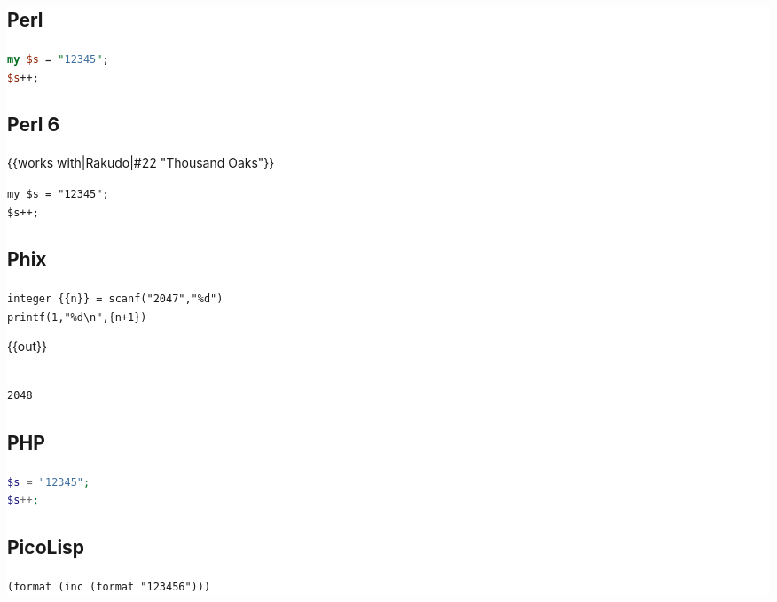 

## Perl


```perl
my $s = "12345";
$s++;
```



## Perl 6

{{works with|Rakudo|#22 "Thousand Oaks"}}


```perl6
my $s = "12345";
$s++;
```



## Phix


```Phix
integer {{n}} = scanf("2047","%d")
printf(1,"%d\n",{n+1})
```

{{out}}

```txt

2048

```



## PHP


```php
$s = "12345";
$s++;
```



## PicoLisp


```PicoLisp
(format (inc (format "123456")))
```


